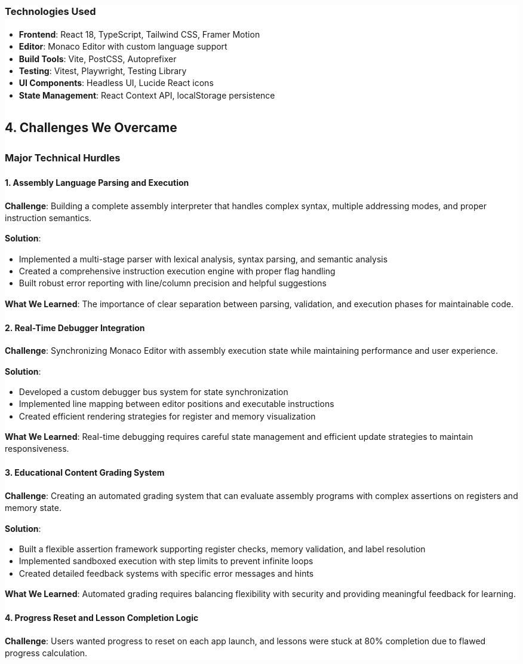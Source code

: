 ### Technologies Used
- **Frontend**: React 18, TypeScript, Tailwind CSS, Framer Motion
- **Editor**: Monaco Editor with custom language support
- **Build Tools**: Vite, PostCSS, Autoprefixer
- **Testing**: Vitest, Playwright, Testing Library
- **UI Components**: Headless UI, Lucide React icons
- **State Management**: React Context API, localStorage persistence

## 4. Challenges We Overcame

### Major Technical Hurdles

#### 1. **Assembly Language Parsing and Execution**
**Challenge**: Building a complete assembly interpreter that handles complex syntax, multiple addressing modes, and proper instruction semantics.

**Solution**: 
- Implemented a multi-stage parser with lexical analysis, syntax parsing, and semantic analysis
- Created a comprehensive instruction execution engine with proper flag handling
- Built robust error reporting with line/column precision and helpful suggestions

**What We Learned**: The importance of clear separation between parsing, validation, and execution phases for maintainable code.

#### 2. **Real-Time Debugger Integration**
**Challenge**: Synchronizing Monaco Editor with assembly execution state while maintaining performance and user experience.

**Solution**:
- Developed a custom debugger bus system for state synchronization
- Implemented line mapping between editor positions and executable instructions
- Created efficient rendering strategies for register and memory visualization

**What We Learned**: Real-time debugging requires careful state management and efficient update strategies to maintain responsiveness.

#### 3. **Educational Content Grading System**
**Challenge**: Creating an automated grading system that can evaluate assembly programs with complex assertions on registers and memory state.

**Solution**:
- Built a flexible assertion framework supporting register checks, memory validation, and label resolution
- Implemented sandboxed execution with step limits to prevent infinite loops
- Created detailed feedback systems with specific error messages and hints

**What We Learned**: Automated grading requires balancing flexibility with security and providing meaningful feedback for learning.

#### 4. **Progress Reset and Lesson Completion Logic**
**Challenge**: Users wanted progress to reset on each app launch, and lessons were stuck at 80% completion due to flawed progress calculation.
